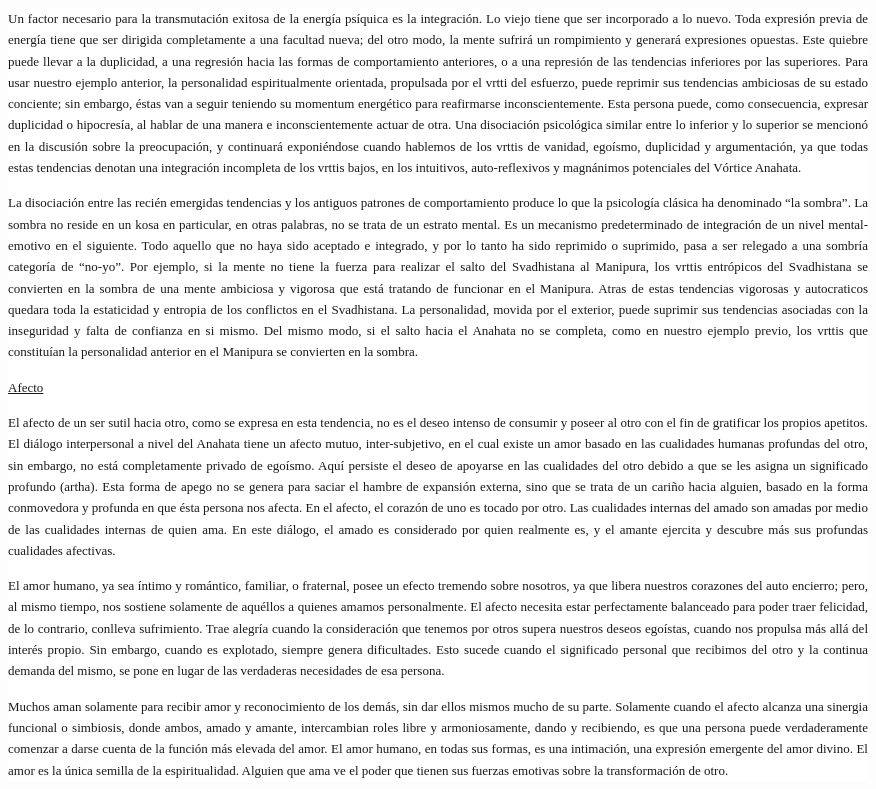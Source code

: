 <p class="western" align="JUSTIFY"><span style="font-family: Ubuntu;"><span style="font-size: small;">Un factor necesario para la transmutación exitosa de la energía psíquica es la integración. Lo viejo tiene que ser incorporado a lo nuevo. Toda expresión previa de energía tiene que ser dirigida completamente a una facultad nueva; del otro modo, la mente sufrirá un rompimiento y generará expresiones opuestas. Este quiebre puede llevar a la duplicidad, a una regresión hacia las formas de comportamiento anteriores, o a una represión de las tendencias inferiores por las superiores. Para usar nuestro ejemplo anterior, la personalidad espiritualmente orientada, propulsada por el vrtti del esfuerzo, puede reprimir sus tendencias ambiciosas de su estado conciente; sin embargo, éstas van a seguir teniendo su momentum energético para reafirmarse inconscientemente. Esta persona puede, como consecuencia, expresar duplicidad o hipocresía, al hablar de una manera e inconscientemente actuar de otra. Una disociación psicológica similar entre lo inferior y lo superior se mencionó en la discusión sobre la preocupación, y continuará exponiéndose cuando hablemos de los vrttis de vanidad, egoísmo, duplicidad y argumentación, ya que todas estas tendencias denotan una integración incompleta de los vrttis bajos, en los intuitivos, auto-reflexivos y magnánimos potenciales del Vórtice Anahata.</span></span></p>
<p class="western" align="JUSTIFY"><span style="font-family: Ubuntu;"><span style="font-size: small;">La disociación entre las recién emergidas tendencias y los antiguos patrones de comportamiento produce lo que la psicología clásica ha denominado “la sombra”. La sombra no reside en un kosa en particular, en otras palabras, no se trata de un estrato mental. Es un mecanismo predeterminado de integración de un nivel mental-emotivo en el siguiente. Todo aquello que no haya sido aceptado e integrado, y por lo tanto ha sido reprimido o suprimido, pasa a ser relegado a una sombría categoría de “no-yo”. Por ejemplo, si la mente no tiene la fuerza para realizar el salto del Svadhistana al Manipura, los vrttis entrópicos del Svadhistana se convierten en la sombra de una mente ambiciosa y vigorosa que está tratando de funcionar en el Manipura. Atras de estas tendencias vigorosas y autocraticos quedara toda la estaticidad y entropia de los conflictos en el Svadhistana. La personalidad, movida por el exterior, puede suprimir sus tendencias asociadas con la inseguridad y falta de confianza en si mismo. Del mismo modo, si el salto hacia el Anahata no se completa, como en nuestro ejemplo previo, los vrttis que constituían la personalidad anterior en el Manipura se convierten en la sombra.</span></span></p>
<p class="western" align="JUSTIFY"><span style="font-family: Ubuntu;"><span style="font-size: small;"><u>Afecto</u></span></span></p>
<p class="western" align="JUSTIFY"><span style="font-family: Ubuntu;"><span style="font-size: small;"> El afecto de un ser sutil hacia otro, como se expresa en esta tendencia, no es el deseo intenso de consumir y poseer al otro con el fin de gratificar los propios apetitos. El diálogo interpersonal a nivel del Anahata tiene un afecto mutuo, inter-subjetivo, en el cual existe un amor basado en las cualidades humanas profundas del otro, sin embargo, no está completamente privado de egoísmo. Aquí persiste el deseo de apoyarse en las cualidades del otro debido a que se les asigna un significado profundo (artha). Esta forma de apego no se genera para saciar el hambre de expansión externa, sino que se trata de un cariño hacia alguien, basado en la forma conmovedora y profunda en que ésta persona nos afecta. En el afecto, el corazón de uno es tocado por otro. Las cualidades internas del amado son amadas por medio de las cualidades internas de quien ama. En este diálogo, el amado es considerado por quien realmente es, y el amante ejercita y descubre más sus profundas cualidades afectivas.</span></span></p>
<p class="western" align="JUSTIFY"><span style="font-family: Ubuntu;"><span style="font-size: small;"> El amor humano, ya sea íntimo y romántico, familiar, o fraternal, posee un efecto tremendo sobre nosotros, ya que libera nuestros corazones del auto encierro; pero, al mismo tiempo, nos sostiene solamente de aquéllos a quienes amamos personalmente. El afecto necesita estar perfectamente balanceado para poder traer felicidad, de lo contrario, conlleva sufrimiento. Trae alegría cuando la consideración que tenemos por otros supera nuestros deseos egoístas, cuando nos propulsa más allá del interés propio. Sin embargo, cuando es explotado, siempre genera dificultades. Esto sucede cuando el significado personal que recibimos del otro y la continua demanda del mismo, se pone en lugar de las verdaderas necesidades de esa persona.</span></span></p>
<p class="western" align="JUSTIFY"><span style="font-family: Ubuntu;"><span style="font-size: small;"> Muchos aman solamente para recibir amor y reconocimiento de los demás, sin dar ellos mismos mucho de su parte. Solamente cuando el afecto alcanza una sinergia funcional o simbiosis, donde ambos, amado y amante, intercambian roles libre y armoniosamente, dando y recibiendo, es que una persona puede verdaderamente comenzar a darse cuenta de la función más elevada del amor. El amor humano, en todas sus formas, es una intimación, una expresión emergente del amor divino. El amor es la única semilla de la espiritualidad. Alguien que ama ve el poder que tienen sus fuerzas emotivas sobre la transformación de otro.</span></span></p>